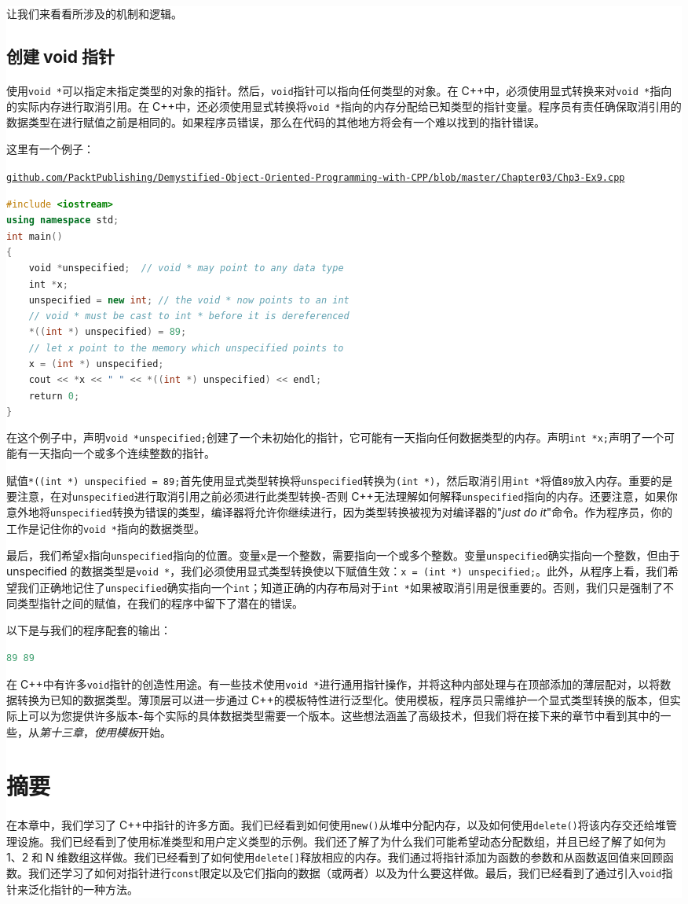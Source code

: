 让我们来看看所涉及的机制和逻辑。

## 创建 void 指针

使用`void *`可以指定未指定类型的对象的指针。然后，`void`指针可以指向任何类型的对象。在 C++中，必须使用显式转换来对`void *`指向的实际内存进行取消引用。在 C++中，还必须使用显式转换将`void *`指向的内存分配给已知类型的指针变量。程序员有责任确保取消引用的数据类型在进行赋值之前是相同的。如果程序员错误，那么在代码的其他地方将会有一个难以找到的指针错误。

这里有一个例子：

[`github.com/PacktPublishing/Demystified-Object-Oriented-Programming-with-CPP/blob/master/Chapter03/Chp3-Ex9.cpp`](https://github.com/PacktPublishing/Demystified-Object-Oriented-Programming-with-CPP/blob/master/Chapter03/Chp3-Ex9.cpp)

```cpp
#include <iostream>
using namespace std;
int main()
{
    void *unspecified;  // void * may point to any data type
    int *x;
    unspecified = new int; // the void * now points to an int
    // void * must be cast to int * before it is dereferenced
    *((int *) unspecified) = 89;
    // let x point to the memory which unspecified points to
    x = (int *) unspecified;
    cout << *x << " " << *((int *) unspecified) << endl;
    return 0;
}
```

在这个例子中，声明`void *unspecified;`创建了一个未初始化的指针，它可能有一天指向任何数据类型的内存。声明`int *x;`声明了一个可能有一天指向一个或多个连续整数的指针。

赋值`*((int *) unspecified = 89;`首先使用显式类型转换将`unspecified`转换为`(int *)`，然后取消引用`int *`将值`89`放入内存。重要的是要注意，在对`unspecified`进行取消引用之前必须进行此类型转换-否则 C++无法理解如何解释`unspecified`指向的内存。还要注意，如果你意外地将`unspecified`转换为错误的类型，编译器将允许你继续进行，因为类型转换被视为对编译器的"*just do it*"命令。作为程序员，你的工作是记住你的`void *`指向的数据类型。

最后，我们希望`x`指向`unspecified`指向的位置。变量`x`是一个整数，需要指向一个或多个整数。变量`unspecified`确实指向一个整数，但由于 unspecified 的数据类型是`void *`，我们必须使用显式类型转换使以下赋值生效：`x = (int *) unspecified;`。此外，从程序上看，我们希望我们正确地记住了`unspecified`确实指向一个`int`；知道正确的内存布局对于`int *`如果被取消引用是很重要的。否则，我们只是强制了不同类型指针之间的赋值，在我们的程序中留下了潜在的错误。

以下是与我们的程序配套的输出：

```cpp
89 89
```

在 C++中有许多`void`指针的创造性用途。有一些技术使用`void *`进行通用指针操作，并将这种内部处理与在顶部添加的薄层配对，以将数据转换为已知的数据类型。薄顶层可以进一步通过 C++的模板特性进行泛型化。使用模板，程序员只需维护一个显式类型转换的版本，但实际上可以为您提供许多版本-每个实际的具体数据类型需要一个版本。这些想法涵盖了高级技术，但我们将在接下来的章节中看到其中的一些，从*第十三章*，*使用模板*开始。

# 摘要

在本章中，我们学习了 C++中指针的许多方面。我们已经看到如何使用`new()`从堆中分配内存，以及如何使用`delete()`将该内存交还给堆管理设施。我们已经看到了使用标准类型和用户定义类型的示例。我们还了解了为什么我们可能希望动态分配数组，并且已经了解了如何为 1、2 和 N 维数组这样做。我们已经看到了如何使用`delete[]`释放相应的内存。我们通过将指针添加为函数的参数和从函数返回值来回顾函数。我们还学习了如何对指针进行`const`限定以及它们指向的数据（或两者）以及为什么要这样做。最后，我们已经看到了通过引入`void`指针来泛化指针的一种方法。
